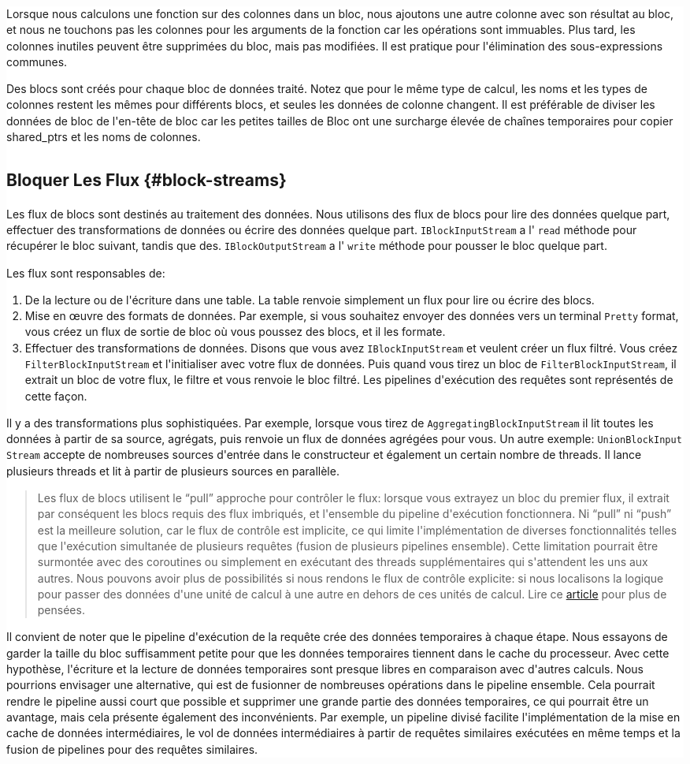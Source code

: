 Lorsque nous calculons une fonction sur des colonnes dans un bloc, nous ajoutons une autre colonne avec son résultat au bloc, et nous ne touchons pas les colonnes pour les arguments de la fonction car les opérations sont immuables. Plus tard, les colonnes inutiles peuvent être supprimées du bloc, mais pas modifiées. Il est pratique pour l'élimination des sous-expressions communes.

Des blocs sont créés pour chaque bloc de données traité. Notez que pour le même type de calcul, les noms et les types de colonnes restent les mêmes pour différents blocs, et seules les données de colonne changent. Il est préférable de diviser les données de bloc de l'en-tête de bloc car les petites tailles de Bloc ont une surcharge élevée de chaînes temporaires pour copier shared\_ptrs et les noms de colonnes.

## Bloquer Les Flux {#block-streams}

Les flux de blocs sont destinés au traitement des données. Nous utilisons des flux de blocs pour lire des données quelque part, effectuer des transformations de données ou écrire des données quelque part. `IBlockInputStream` a l' `read` méthode pour récupérer le bloc suivant, tandis que des. `IBlockOutputStream` a l' `write` méthode pour pousser le bloc quelque part.

Les flux sont responsables de:

1.  De la lecture ou de l'écriture dans une table. La table renvoie simplement un flux pour lire ou écrire des blocs.
2.  Mise en œuvre des formats de données. Par exemple, si vous souhaitez envoyer des données vers un terminal `Pretty` format, vous créez un flux de sortie de bloc où vous poussez des blocs, et il les formate.
3.  Effectuer des transformations de données. Disons que vous avez `IBlockInputStream` et veulent créer un flux filtré. Vous créez `FilterBlockInputStream` et l'initialiser avec votre flux de données. Puis quand vous tirez un bloc de `FilterBlockInputStream`, il extrait un bloc de votre flux, le filtre et vous renvoie le bloc filtré. Les pipelines d'exécution des requêtes sont représentés de cette façon.

Il y a des transformations plus sophistiquées. Par exemple, lorsque vous tirez de `AggregatingBlockInputStream` il lit toutes les données à partir de sa source, agrégats, puis renvoie un flux de données agrégées pour vous. Un autre exemple: `UnionBlockInputStream` accepte de nombreuses sources d'entrée dans le constructeur et également un certain nombre de threads. Il lance plusieurs threads et lit à partir de plusieurs sources en parallèle.

> Les flux de blocs utilisent le “pull” approche pour contrôler le flux: lorsque vous extrayez un bloc du premier flux, il extrait par conséquent les blocs requis des flux imbriqués, et l'ensemble du pipeline d'exécution fonctionnera. Ni “pull” ni “push” est la meilleure solution, car le flux de contrôle est implicite, ce qui limite l'implémentation de diverses fonctionnalités telles que l'exécution simultanée de plusieurs requêtes (fusion de plusieurs pipelines ensemble). Cette limitation pourrait être surmontée avec des coroutines ou simplement en exécutant des threads supplémentaires qui s'attendent les uns aux autres. Nous pouvons avoir plus de possibilités si nous rendons le flux de contrôle explicite: si nous localisons la logique pour passer des données d'une unité de calcul à une autre en dehors de ces unités de calcul. Lire ce [article](http://journal.stuffwithstuff.com/2013/01/13/iteration-inside-and-out/) pour plus de pensées.

Il convient de noter que le pipeline d'exécution de la requête crée des données temporaires à chaque étape. Nous essayons de garder la taille du bloc suffisamment petite pour que les données temporaires tiennent dans le cache du processeur. Avec cette hypothèse, l'écriture et la lecture de données temporaires sont presque libres en comparaison avec d'autres calculs. Nous pourrions envisager une alternative, qui est de fusionner de nombreuses opérations dans le pipeline ensemble. Cela pourrait rendre le pipeline aussi court que possible et supprimer une grande partie des données temporaires, ce qui pourrait être un avantage, mais cela présente également des inconvénients. Par exemple, un pipeline divisé facilite l'implémentation de la mise en cache de données intermédiaires, le vol de données intermédiaires à partir de requêtes similaires exécutées en même temps et la fusion de pipelines pour des requêtes similaires.
